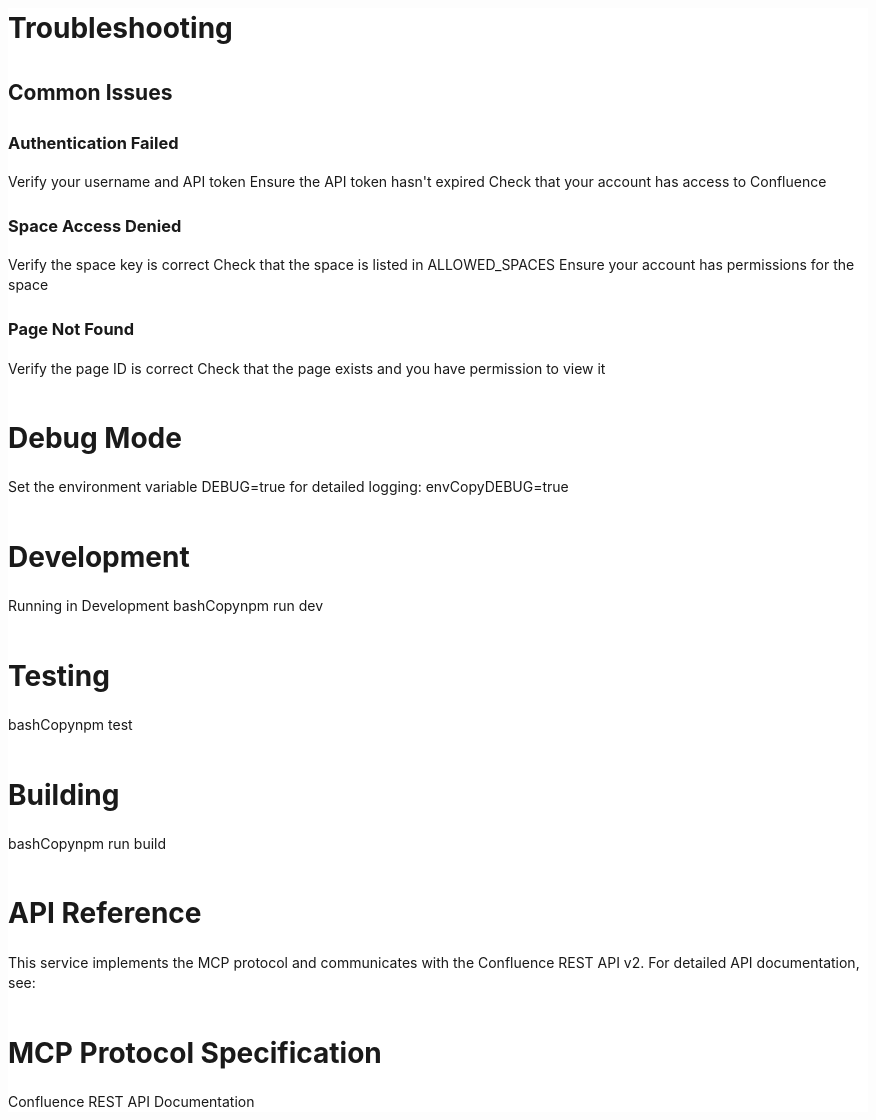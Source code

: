 # Troubleshooting
## Common Issues

### Authentication Failed

Verify your username and API token
Ensure the API token hasn't expired
Check that your account has access to Confluence


### Space Access Denied

Verify the space key is correct
Check that the space is listed in ALLOWED_SPACES
Ensure your account has permissions for the space


### Page Not Found

Verify the page ID is correct
Check that the page exists and you have permission to view it



# Debug Mode
Set the environment variable DEBUG=true for detailed logging:
envCopyDEBUG=true

# Development
Running in Development
bashCopynpm run dev

# Testing
bashCopynpm test

# Building
bashCopynpm run build

# API Reference
This service implements the MCP protocol and communicates with the Confluence REST API v2. For detailed API documentation, see:

# MCP Protocol Specification
Confluence REST API Documentation